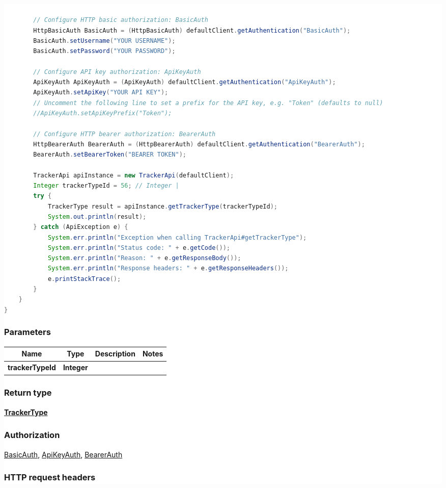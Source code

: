 ```java

        // Configure HTTP basic authorization: BasicAuth
        HttpBasicAuth BasicAuth = (HttpBasicAuth) defaultClient.getAuthentication("BasicAuth");
        BasicAuth.setUsername("YOUR USERNAME");
        BasicAuth.setPassword("YOUR PASSWORD");

        // Configure API key authorization: ApiKeyAuth
        ApiKeyAuth ApiKeyAuth = (ApiKeyAuth) defaultClient.getAuthentication("ApiKeyAuth");
        ApiKeyAuth.setApiKey("YOUR API KEY");
        // Uncomment the following line to set a prefix for the API key, e.g. "Token" (defaults to null)
        //ApiKeyAuth.setApiKeyPrefix("Token");

        // Configure HTTP bearer authorization: BearerAuth
        HttpBearerAuth BearerAuth = (HttpBearerAuth) defaultClient.getAuthentication("BearerAuth");
        BearerAuth.setBearerToken("BEARER TOKEN");

        TrackerApi apiInstance = new TrackerApi(defaultClient);
        Integer trackerTypeId = 56; // Integer | 
        try {
            TrackerType result = apiInstance.getTrackerType(trackerTypeId);
            System.out.println(result);
        } catch (ApiException e) {
            System.err.println("Exception when calling TrackerApi#getTrackerType");
            System.err.println("Status code: " + e.getCode());
            System.err.println("Reason: " + e.getResponseBody());
            System.err.println("Response headers: " + e.getResponseHeaders());
            e.printStackTrace();
        }
    }
}
```

### Parameters


| Name | Type | Description  | Notes |
|------------- | ------------- | ------------- | -------------|
| **trackerTypeId** | **Integer**|  | |

### Return type

[**TrackerType**](TrackerType.md)

### Authorization

[BasicAuth](../README.md#BasicAuth), [ApiKeyAuth](../README.md#ApiKeyAuth), [BearerAuth](../README.md#BearerAuth)

### HTTP request headers
